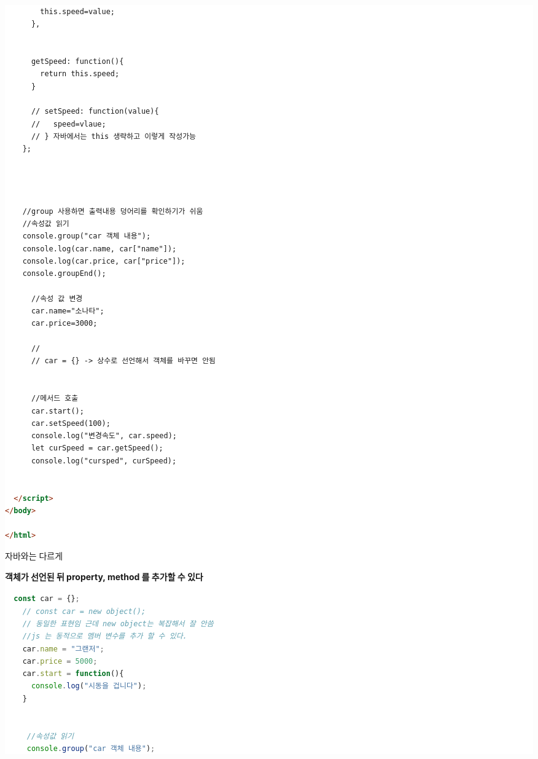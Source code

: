 ```html
        this.speed=value;
      },


      getSpeed: function(){
        return this.speed;
      }

      // setSpeed: function(value){
      //   speed=vlaue;
      // } 자바에서는 this 생략하고 이렇게 작성가능
    };

  


    //group 사용하면 출력내용 덩어리를 확인하기가 쉬움
    //속성값 읽기
    console.group("car 객체 내용");
    console.log(car.name, car["name"]);
    console.log(car.price, car["price"]);
    console.groupEnd();

      //속성 값 변경
      car.name="소나타";
      car.price=3000;

      //
      // car = {} -> 상수로 선언해서 객체를 바꾸면 안됨


      //메서드 호출
      car.start();
      car.setSpeed(100);
      console.log("변경속도", car.speed);
      let curSpeed = car.getSpeed();
      console.log("cursped", curSpeed);


  </script>
</body>

</html>
```



자바와는 다르게

**객체가 선언된 뒤  property, method 를 추가할 수 있다**

```javascript
  const car = {};
    // const car = new object();
    // 동일한 표현임 근데 new object는 복잡해서 잘 안씀
    //js 는 동적으로 멤버 변수를 추가 할 수 있다.
    car.name = "그랜저";
    car.price = 5000;
    car.start = function(){
      console.log("시동을 겁니다");
    }    
    

     //속성값 읽기
     console.group("car 객체 내용");
```